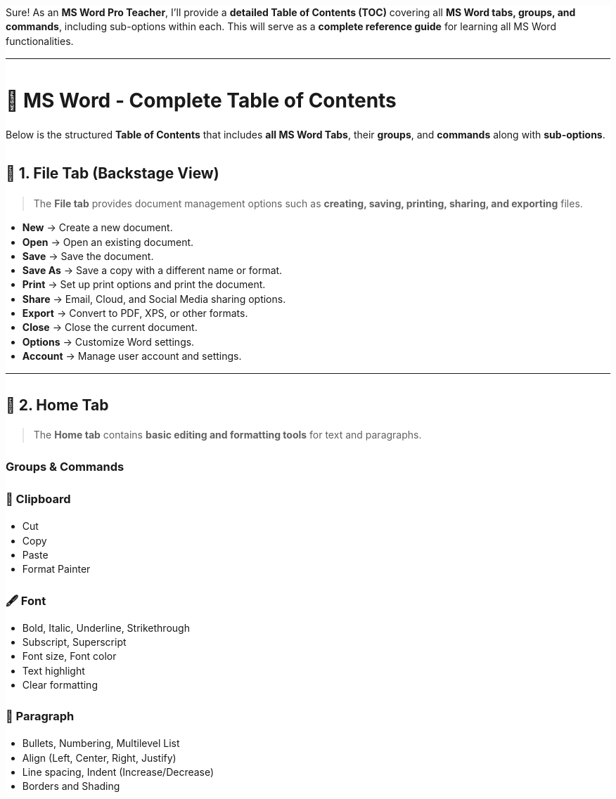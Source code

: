 Sure! As an **MS Word Pro Teacher**, I’ll provide a **detailed Table of Contents (TOC)** covering all **MS Word tabs, groups, and commands**, including sub-options within each. This will serve as a **complete reference guide** for learning all MS Word functionalities.

---

# **📌 MS Word - Complete Table of Contents**
Below is the structured **Table of Contents** that includes **all MS Word Tabs**, their **groups**, and **commands** along with **sub-options**.

## **📑 1. File Tab (Backstage View)**
> The **File tab** provides document management options such as **creating, saving, printing, sharing, and exporting** files.
- **New** → Create a new document.
- **Open** → Open an existing document.
- **Save** → Save the document.
- **Save As** → Save a copy with a different name or format.
- **Print** → Set up print options and print the document.
- **Share** → Email, Cloud, and Social Media sharing options.
- **Export** → Convert to PDF, XPS, or other formats.
- **Close** → Close the current document.
- **Options** → Customize Word settings.
- **Account** → Manage user account and settings.

---

## **📄 2. Home Tab**
> The **Home tab** contains **basic editing and formatting tools** for text and paragraphs.
### **Groups & Commands**
### **📌 Clipboard**
- Cut
- Copy
- Paste
- Format Painter

### **🖋️ Font**
- Bold, Italic, Underline, Strikethrough
- Subscript, Superscript
- Font size, Font color
- Text highlight
- Clear formatting

### **📑 Paragraph**
- Bullets, Numbering, Multilevel List
- Align (Left, Center, Right, Justify)
- Line spacing, Indent (Increase/Decrease)
- Borders and Shading
